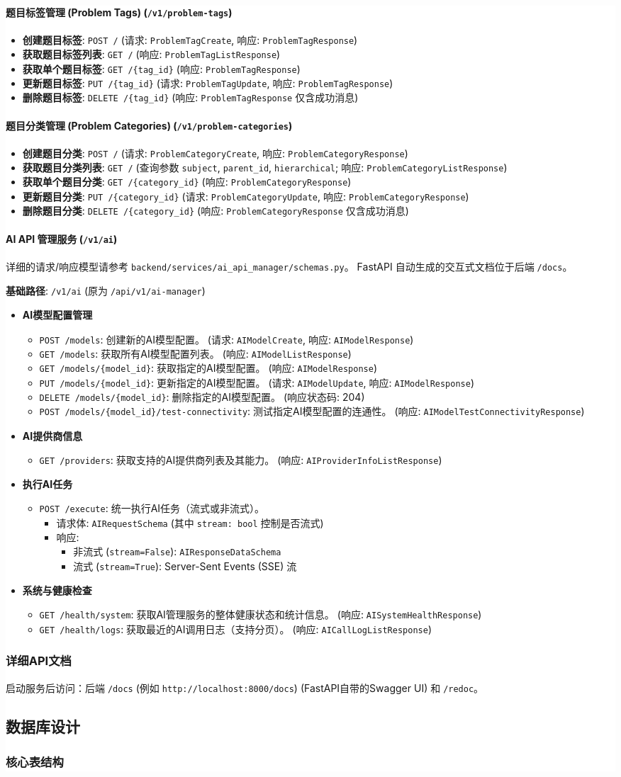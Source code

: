 
#### 题目标签管理 (Problem Tags) (`/v1/problem-tags`)

- **创建题目标签**: `POST /` (请求: `ProblemTagCreate`, 响应: `ProblemTagResponse`)
- **获取题目标签列表**: `GET /` (响应: `ProblemTagListResponse`)
- **获取单个题目标签**: `GET /{tag_id}` (响应: `ProblemTagResponse`)
- **更新题目标签**: `PUT /{tag_id}` (请求: `ProblemTagUpdate`, 响应: `ProblemTagResponse`)
- **删除题目标签**: `DELETE /{tag_id}` (响应: `ProblemTagResponse` 仅含成功消息)

#### 题目分类管理 (Problem Categories) (`/v1/problem-categories`)

- **创建题目分类**: `POST /` (请求: `ProblemCategoryCreate`, 响应: `ProblemCategoryResponse`)
- **获取题目分类列表**: `GET /` (查询参数 `subject`, `parent_id`, `hierarchical`; 响应: `ProblemCategoryListResponse`)
- **获取单个题目分类**: `GET /{category_id}` (响应: `ProblemCategoryResponse`)
- **更新题目分类**: `PUT /{category_id}` (请求: `ProblemCategoryUpdate`, 响应: `ProblemCategoryResponse`)
- **删除题目分类**: `DELETE /{category_id}` (响应: `ProblemCategoryResponse` 仅含成功消息)


#### AI API 管理服务 (`/v1/ai`)

详细的请求/响应模型请参考 `backend/services/ai_api_manager/schemas.py`。
FastAPI 自动生成的交互式文档位于后端 `/docs`。

**基础路径**: `/v1/ai` (原为 `/api/v1/ai-manager`)

- **AI模型配置管理**
    - `POST /models`: 创建新的AI模型配置。 (请求: `AIModelCreate`, 响应: `AIModelResponse`)
    - `GET /models`: 获取所有AI模型配置列表。 (响应: `AIModelListResponse`)
    - `GET /models/{model_id}`: 获取指定的AI模型配置。 (响应: `AIModelResponse`)
    - `PUT /models/{model_id}`: 更新指定的AI模型配置。 (请求: `AIModelUpdate`, 响应: `AIModelResponse`)
    - `DELETE /models/{model_id}`: 删除指定的AI模型配置。 (响应状态码: 204)
    - `POST /models/{model_id}/test-connectivity`: 测试指定AI模型配置的连通性。 (响应: `AIModelTestConnectivityResponse`)

- **AI提供商信息**
    - `GET /providers`: 获取支持的AI提供商列表及其能力。 (响应: `AIProviderInfoListResponse`)

- **执行AI任务**
    - `POST /execute`: 统一执行AI任务（流式或非流式）。
        - 请求体: `AIRequestSchema` (其中 `stream: bool` 控制是否流式)
        - 响应:
            - 非流式 (`stream=False`): `AIResponseDataSchema`
            - 流式 (`stream=True`): Server-Sent Events (SSE) 流

- **系统与健康检查**
    - `GET /health/system`: 获取AI管理服务的整体健康状态和统计信息。 (响应: `AISystemHealthResponse`)
    - `GET /health/logs`: 获取最近的AI调用日志（支持分页）。 (响应: `AICallLogListResponse`)

### 详细API文档
启动服务后访问：后端 `/docs` (例如 `http://localhost:8000/docs`) (FastAPI自带的Swagger UI) 和 `/redoc`。

## 数据库设计

### 核心表结构
